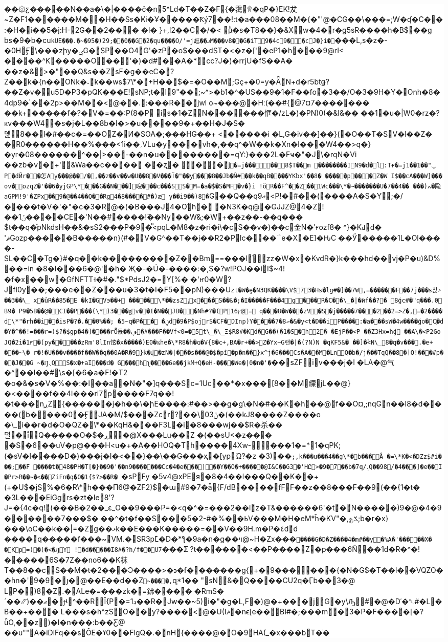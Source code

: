 ��۞ƹ�����N��a�\�|����ĉ�n5^Ld�T��Z�F{�霭۩�qP�}EK!犮~Z�F1������M��H��Ss�Ҝi�Ұ�����Ҟý7��!:t�a���08��M�{�"'@�C G��\���=;W�ʠ�C�޺�:�H�i��5� j:H-2G��2���
�I�
}+,I2��C�\/�< µͪ�s�T8��}�&Xw�4�r�g5sR����h�B $��g bs�9�b�cu`kUE���.�~�95�)29;��0��G�2�qu����O/'=j䶭��ޕM���v8��G�iT9�4c9��cJ�}i�`���L,s�z�-�0HӺ\���zիy�ݷG�SP��O4G'�zP�o$���dST�<�z�['�eP1�h���9@rI<
����^Ƙ�����O��'�)�d# ��A�\*cc?J�)�rrjU�fS��A�
��z�&>�"��Q&s��ZsF�g��eC�?Z��k�{n��ONk�؞k��ws$7\*� +H��$�=�O��M;Gҫ+�0=y�ǞN+d�r5btǥ?��Z�v�u5D�P3�pQK���E!sNP;t�Ӏ9"��;~^>�b1�^�US��9�1�F��fo�3��/O�3�9H�Y�Onh�8�4dp9�֜ ��2p>��M��<@��.:���R��jwl
o~���@�Hː(��#{@7¤7�������
��k+�����f�?�V�=��:P(8�P
\is�1�ZN������恇�/zL�) �PN)0(� &I&�� ��1�u�|W0�rz�?κv���W4�s�j�L��8 b�I�>�u�﹪���9�+��H�J�S�뎵8��l�#��c�=��OZ�И�SOA�;���HG��+
<�����i �L,G�iv��]��}(�O��T�SV�l��Z� �R0������H��%�� �<1i��؍VLu�y���vh�,��q^�W��k�Xn�l���W4��>q�}�yr�08������^��|>��-��n�u��������=qY:}���2L�Fҹ�"�J\�rqN�Vi
��zb�v؅�+'&Wa��c�� ��
��ʐ � �̩�j`�=j�����8$T��m ��������IN9�d�l:Tɍ�=j1��1��"ݐ
P�dӢr��怎Ay���@��/�,��z��v��w�U��8�V���آ�"��y���8�� Jb�Ň#��k��qB����YKbx'��8� �����p��޻�Z�W
I$��cA���W]���ov�ozqZ�'��6�yjGP\*Ⓤ���G��N���]㖬���c���SS�M=�a�$�S�MF�v�}i
!ŏR��F^��Z��1Wc���\*�~�������U�7��ߍ(��� ��4�隃aGPM!9'�ZPx�� 9�@��4��Q��Rg4 �8����֚#�)æ  y��i9��)8�`G� �Q��qއ9<P!�#��(���� A�S�Y;�/����t�V�'�"�c�3�R@�(�B���J4�O֔h�
�N3K�q@�GJJZ@4�Z!��1ݩ����CE�'N��#����!̏��Ny��W&;�W+��z��-��q��� $t��q�֡pNkdsH��&�sS2���P�9�͌<pqL�M8�z� ri�i\�cS��v�)��c金N�'ғoz f8� 
^}�Kߥd� 'ޘGozp�����B�����n}(#�V�G^��T��j��R2�Plc���΅e�X�E]�ԊC
��Ӳ�����1L�Ol���
�-SL��C�Tg�}#�q��k��������� Z��Bm==���l֝zz�W�x�KvdR�}k���hd��vj�P�u)&D%��=in
�8�l� ��6�@'�h� Җ�-�Ú�-����:�,S�?w!POJ��iI$~4!�f�x��w�GfNFTT˧� #�."$\*PdsJ2�=Y[%�
�'ҥ0�W?JfI0y��;���e��Z���u�3�t�I�F5��pN)���U`zt�W�ȩ� N3QK����\V$73�Hs�lg#�]��7W ,=������F��7j�� �s찭˃��3��\_
x�ȗR��85�E
�kI�GVэ��+ �����\*��zsZۊx��� S��&� ;�I�����F���4g���R�C��\_�|�ӥf��?�
8ǵc#�"q���.0
B9� 
P9�5B��@� CI��P���(\*)3���ǥv��I�N��JB��Nh#?�(P 1ץ6@=
q���8� W���zV�S�j�����7���2��2=>Z�,=�2����d\*"�rh��i��isP�?�.��0%��; �5 ~q�P�� �ݧd�9�P$ojrS�CF�DInp)Y����ޔ8�7�&�y<t�D��iP����:�a���sW�4w����ǵo�Cֲ�d�Y�^��!=���r=)$?�$gp�4�]����rȪ튮��ڥ�#���F��Vf<0=�5t\_�\_Ξ$R8#�Kd�G��(�1�S�h2� �EjP��<P ��Z3Hx=hɠ ��A\�<P2GoJQ�2i�1ғ�(py��׭���zRm'8lӀn怰�x�����)E0�ҡhe�\*R8�h�ɢ�V{8�c+,BA�r+��>Z�Yx~G랜�|�(?N)N
�qKF5&�
��]�۫<N\_8�q�v���.�e+���~\�
r�!�U���v����f��W��q��0A�R�9}k�վ�zN�|���s���@�$�pî�p�n��}x^j�6���Cs�A��M�LnQ�b�/j���TqQ��8�]O!���#p���J��G ~�Ԓ܆QS�x�+aI���d� G���hʅ����6e��jkM+Q�eH-����We�|0�n�'�`��sZFiv���j�I
�LA�@⽓�^��l��#\s�[�6�a�F!�T2 �o�&�s�V�%��:�ا��a�N�"�]q���Sc=1Uc��\*�x���[8��M䌚jL��@}�<����f��4I���ri7p����F7q��!�t���nږZ{������j�h��\�իE����:#��>��g�g\�N�#��K�h��@f��O¤,;nqGn��I8�d� ���(b����0�ӺJA�M/$���Zcr?��\ݩ03�(��kJ8����Z����o
�\_i��r�d�O�QZ�\*��KqH&���F3L�i�8���wj��$R�杀��뎔�֠iQ�����O�$�ڕ�@X���Lu��Z
�(��sU<�z��� �S�6��uV�p@���H<u�+�A��HOQ�Th����4Xw-���1�=\*1�qPK;(�sV�l����D�)���j�I�<��}��\��G���ҳ�[ypΏ?�z
�3)��`;,k���u���4��g\*�b���Å �=\*K�<�DZz$#i���;��F
����t�48�PH�T[�}��9�'��n9�������Cc�4�e���]��Y��O�+�����@I&C��G3�'HԸ>�9�7��b�7q/܉Q��98/�4���]�e��I�Pr>R��~�<��ZiFn�q�O�1{$?>��R� `�sPFy �5v4@xPEяِ�8�4��l���Q��K��+(+�U$�jS%�6�R\*h���П6@�ZF2)$�ա#9�7�ǡ{F/dB����fFF��z��8���F��9(��{1�t� �3L���EiGgrs�zt�Ie8'?J=�{4c�q!(���B�2��\_ε\_O��9���P=�<q�^�=���2��lz�T&������6'�t�N�����)9�@�4�9������7���$� � �^�t�f��S���5�2-#�%��ߕV���M�H�eM\*ȟ�KV"�,؏ݎ;b�r�x}���\oC��k��|=�Zg��ޅk��E���K�����=��V��9H.m�P�٤dd
����q�����f���~VM.� SR3pL͊�D�\*ƪ�9a�ո�g ��ױ@~H�Zx���`����G�D�Z����4�m#��y�%A�'�����X��Kp=)�(�<�ԒY !�d�����I8#�?h/f��U7`���Ʃ ?t������<��P����Z�p���6Ñ��1d�R�^�!�����6$�7Z��no6��K秣T��8��cS��M�t�2�� �Ͻ����>�϶�f�������g{+�9���͸���{�N�G$�T��I��VQZO��ɦn�'9�9�յ�@��E��d��Z`~����,`q֤\*1�� "sN&� Q����CU2q�Ӷb��3�@ LP�❐)8�Z.�ALe�=���zk�=鉘����
�RmS�´��⳼)��ޖ�ɟʵ^��RÎ{P�=1ڍ��R�Jw��~5)i�"�g�L,F�)@�+���jG� y\Ԡ␩#�@�D˓�␡#�L�B��+��� L���s�h^zSO��y?����⑁<@�U(Iޘ�nϵ[e��BI#�;���m�3�P�F����[�?ǚO,��z)�I�n���:b��Ƹ@
��u""A�iDlFq��sȎE�ˠ0��FlgQ�.�nH{����@�O�9HA(\_�x���bT�ֺ�
